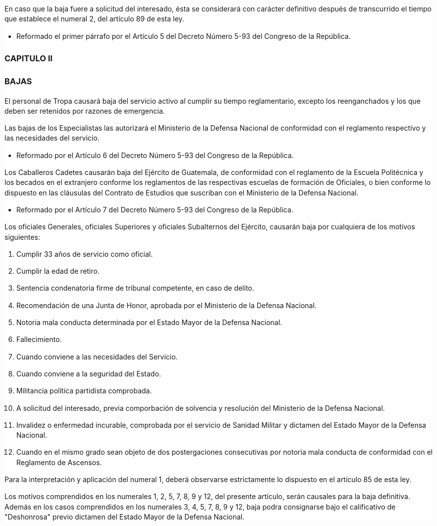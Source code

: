 En caso que la baja fuere a solicitud del interesado, ésta se considerará con carácter definitivo después de transcurrido el tiempo que establece el numeral 2, del artículo 89 de esta ley. 

* Reformado el primer párrafo por el Artículo 5 del Decreto Número 5-93 del Congreso de la República.  

### CAPITULO II

### BAJAS

El personal de Tropa causará baja del servicio activo al cumplir su tiempo reglamentario, excepto los reenganchados y los que deben ser retenidos por razones de emergencia. 


Las bajas de los Especialistas las autorizará el Ministerio de la Defensa Nacional de conformidad con el reglamento respectivo y las necesidades del servicio. 

* Reformado por el Artículo 6 del Decreto Número 5-93 del Congreso de la República.  

Los Caballeros Cadetes causarán baja del Ejército de Guatemala, de conformidad con el reglamento de la Escuela Politécnica y los becados  en  el  extranjero  conforme  los  reglamentos  de  las  respectivas  escuelas  de  formación  de  Oficiales,  o  bien  conforme  lo dispuesto en las cláusulas del Contrato de Estudios que suscriban con el Ministerio de la Defensa Nacional. 

* Reformado por el Artículo 7 del Decreto Número 5-93 del Congreso de la República.  

Los  oficiales  Generales,  oficiales  Superiores  y  oficiales  Subalternos  del  Ejército,  causarán  baja  por  cualquiera  de  los  motivos siguientes: 

1) Cumplir 33 años de servicio como oficial. 

2) Cumplir la edad de retiro. 

3) Sentencia condenatoria firme de tribunal competente, en caso de delito. 

4) Recomendación de una Junta de Honor, aprobada por el Ministerio de la Defensa Nacional. 

5) Notoria mala conducta determinada por el Estado Mayor de la Defensa Nacional. 

6) Fallecimiento. 

7) Cuando conviene a las necesidades del Servicio. 

8) Cuando conviene a la seguridad del Estado. 

9) Militancia política partidista comprobada. 

10) A solicitud del interesado, previa comporbación de solvencia y resolución del Ministerio de la Defensa Nacional. 

11)  Invalidez  o  enfermedad  incurable,  comprobada  por  el  servicio  de  Sanidad  Militar  y  dictamen  del  Estado  Mayor  de  la  Defensa Nacional. 

12) Cuando en el mismo grado sean objeto de dos postergaciones consecutivas por notoria mala conducta de conformidad con el Reglamento de Ascensos. 

Para la interpretación y aplicación del numeral 1, deberá observarse estrictamente lo dispuesto en el artículo 85 de esta ley. 

Los motivos comprendidos en los numerales 1, 2, 5, 7, 8, 9 y 12, del presente artículo, serán causales para la baja definitiva. Además en los casos comprendidos en los numerales 3, 4, 5, 7, 8, 9 y 12, baja podra consignarse bajo el calificativo de "Deshonrosa" previo dictamen del Estado Mayor de la Defensa Nacional. 
